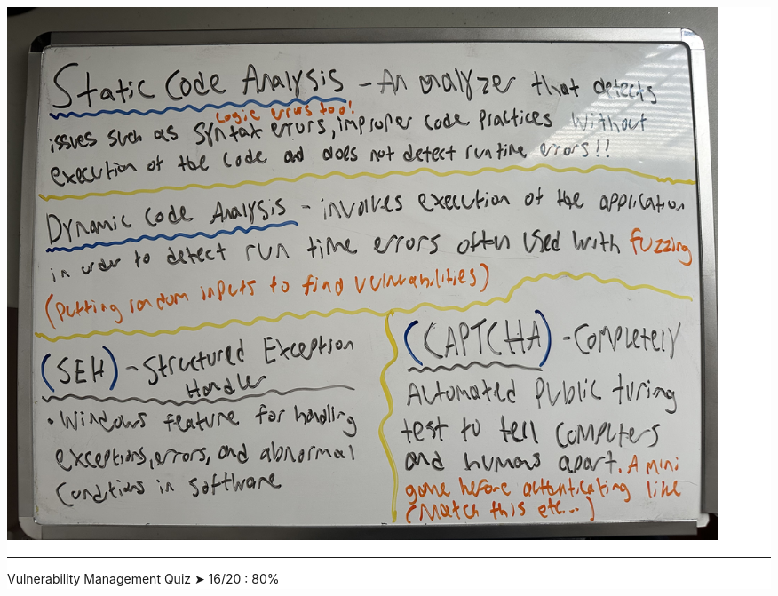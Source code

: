 <img src="/Exam_Compass/ec18.jpg" alt="exam_compass_notes" width="800px">

<hr>

<p>
    Vulnerability Management Quiz ➤ 16/20 : 80%
</p>